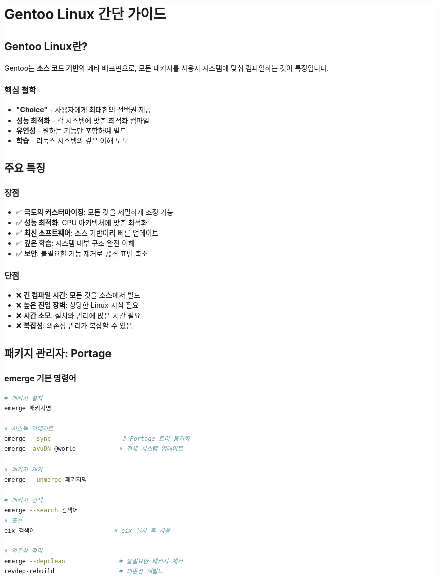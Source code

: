 # Gentoo Linux 간단 가이드

## Gentoo Linux란?

Gentoo는 **소스 코드 기반**의 메타 배포판으로, 모든 패키지를 사용자 시스템에 맞춰 컴파일하는 것이 특징입니다.

### 핵심 철학
- **"Choice"** - 사용자에게 최대한의 선택권 제공
- **성능 최적화** - 각 시스템에 맞춘 최적화 컴파일
- **유연성** - 원하는 기능만 포함하여 빌드
- **학습** - 리눅스 시스템의 깊은 이해 도모

## 주요 특징

### 장점
- ✅ **극도의 커스터마이징**: 모든 것을 세밀하게 조정 가능
- ✅ **성능 최적화**: CPU 아키텍처에 맞춘 최적화
- ✅ **최신 소프트웨어**: 소스 기반이라 빠른 업데이트
- ✅ **깊은 학습**: 시스템 내부 구조 완전 이해
- ✅ **보안**: 불필요한 기능 제거로 공격 표면 축소

### 단점
- ❌ **긴 컴파일 시간**: 모든 것을 소스에서 빌드
- ❌ **높은 진입 장벽**: 상당한 Linux 지식 필요
- ❌ **시간 소모**: 설치와 관리에 많은 시간 필요
- ❌ **복잡성**: 의존성 관리가 복잡할 수 있음

## 패키지 관리자: Portage

### emerge 기본 명령어

```bash
# 패키지 설치
emerge 패키지명

# 시스템 업데이트
emerge --sync                    # Portage 트리 동기화
emerge -avuDN @world            # 전체 시스템 업데이트

# 패키지 제거
emerge --unmerge 패키지명

# 패키지 검색
emerge --search 검색어
# 또는
eix 검색어                      # eix 설치 후 사용

# 의존성 정리
emerge --depclean               # 불필요한 패키지 제거
revdep-rebuild                  # 의존성 재빌드
```
